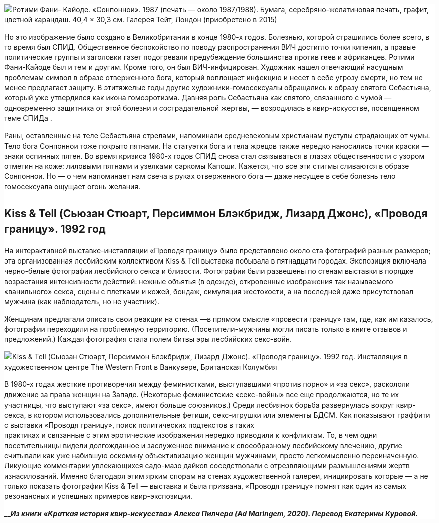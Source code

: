 ![](https://assets.discours.io/unsafe/900x/production/image/fb454f70-0608-11ea-9ff8-17ee2a59de20.jpg)Ротими Фани- Кайоде. «Сонпоннои». 1987 (печать — около 1987/1988). Бумага, серебряно-желатиновая печать, графит, цветной карандаш. 40,4 × 30,3 см. Галерея Тейт, Лондон (приобретено в 2015)

Но это изображение было создано в Великобритании в конце 1980-х годов. Болезнью, которой страшились более всего, в то время был СПИД. Общественное беспокойство по поводу распространения ВИЧ достигло точки кипения, а правые политические группы и заголовки газет подогревали предубеждение большинства против геев и африканцев. Ротими Фани-Кайоде был и тем и другим. Кроме того, он был ВИЧ-инфицирован. Художник нашел отвечающий насущным проблемам символ в образе отверженного бога, который воплощает инфекцию и несет в себе угрозу смерти, но тем не менее предлагает защиту. В этитяжелые годы другие художники-гомосексуалы обращались к образу святого Себастьяна, который уже утвердился как икона гомоэротизма. Давняя роль Себастьяна как святого, связанного с чумой — одновременно защитника от этой болезни и сострадательной жертвы, — возродилась в квир-искусстве, посвященном теме СПИДа ‌.

Раны, оставленные на теле Себастьяна стрелами, напоминали средневековым христианам пустулы страдающих от чумы. Тело бога Сонпоннои тоже покрыто пятнами. На статуэтки бога и тела жрецов также нередко наносились точки краски — знаки оспинных пятен. Во время кризиса 1980-х годов СПИД снова стал связываться в глазах общественности с узором отметин на коже: лиловыми пятнами и узелками саркомы Капоши. Кажется, что все эти стигмы сливаются в образе Сонпоннои. Но — о чем напоминает нам свеча в руках отверженного бога — даже несущее в себе болезнь тело гомосексуала ощущает огонь желания.  


## Kiss & Tell (Сьюзан Стюарт, Персиммон Блэкбридж, Лизард Джонс), «Проводя границу». 1992 год  


На интерактивной выставке-инсталляции «Проводя границу» было представлено около ста фотографий разных размеров; эта организованная лесбийским коллективом Kiss & Tell выставка побывала в пятнадцати городах. Экспозиция включала черно-белые фотографии лесбийского секса и близости. Фотографии были развешены по стенам выставки в порядке возрастания интенсивности действий: нежные объятья (в одежде), откровенные изображения так называемого «ванильного» секса, сцены с плетками и кожей, бондаж, симуляция жестокости, а на последней даже присутствовал мужчина (как наблюдатель, но не участник).  
  
Женщинам предлагали описать свои реакции на стенах —в прямом смысле «провести границу» там, где, как им казалось, фотографии переходили на проблемную территорию. (Посетители-мужчины могли писать только в книге отзывов и предложений.) Каждая фотография стала полем битвы эры лесбийских секс-войн.

![](https://assets.discours.io/unsafe/900x/production/image/cedcca70-0609-11ea-9ff8-17ee2a59de20.jpg)Kiss & Tell (Сьюзан Стюарт, Персиммон Блэкбридж, Лизард Джонс). «Проводя границу». 1992 год. Инсталляция в художественном центре The Western Front в Ванкувере, Британская Колумбия

В 1980-х годах жесткие противоречия между феминистками, выступавшими «против порно» и «за секс», раскололи движение за права женщин на Западе. (Некоторые феминистские «секс-войны» все еще продолжаются, но те их участницы, что выступают «за секс», имеют больше союзников.) Среди лесбиянок борьба развернулась вокруг квир-секса, в котором использовались дополнительные фетиши, секс-игрушки или элементы БДСМ. Как показывают граффити с выставки «Проводя границу», поиск политических подтекстов в таких  
практиках и связанные с этим эротические изображения нередко приводили к конфликтам‌. То, в чем одни посетительницы видели долгожданное и заслуженное внимание к своеобразному лесбийскому влечению, другие считывали как уже набившую оскомину объективизацию женщин мужчинами, просто легкомысленно переиначенную. Ликующие комментарии увлекающихся садо-мазо дайков соседствовали с отрезвляющими размышлениями жертв изнасилований. Именно благодаря этим ярким спорам на стенах художественной галереи, инициировать которые — а не только показать фотографии Kiss & Tell — выставка и была призвана, «Проводя границу» помнят как один из самых резонансных и успешных примеров квир-экспозиции.  


_____Из книги «Краткая история квир-искусства» Алекса Пилчера (Ad Maringem, 2020). Перевод Екатерины Куровой.___  

